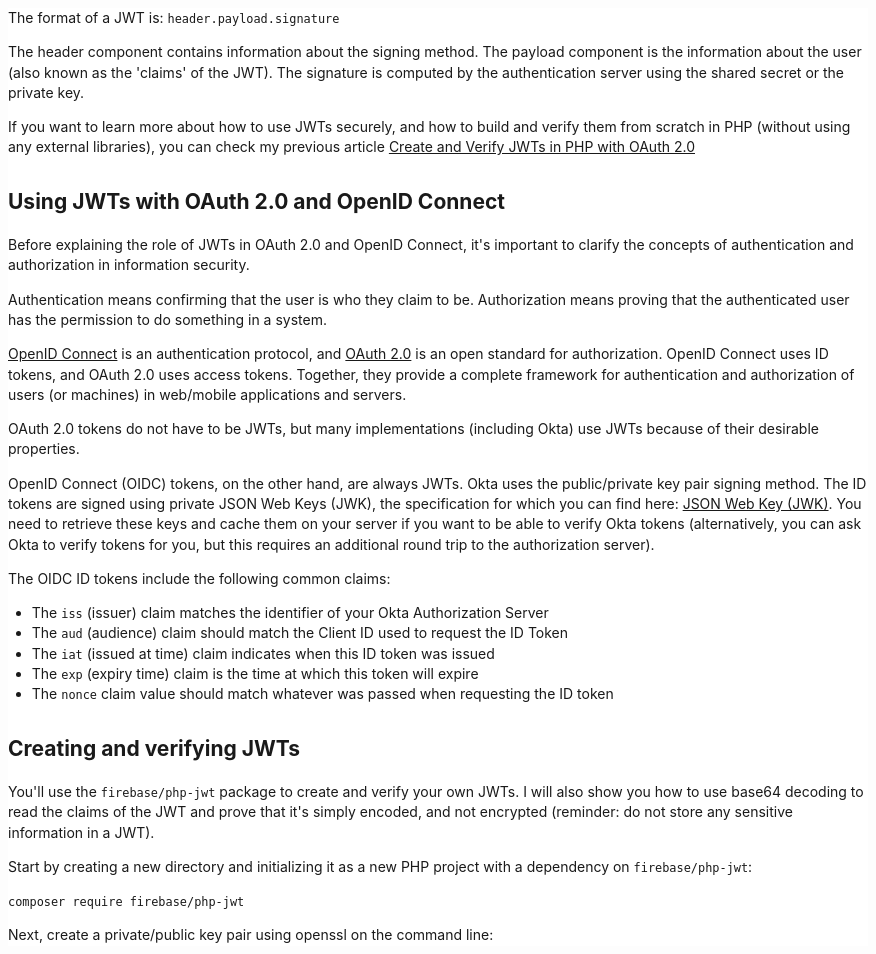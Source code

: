 The format of a JWT is: `header.payload.signature`

The header component contains information about the signing method. The payload component is the information about the user (also known as the 'claims' of the JWT). The signature is computed by the authentication server using the shared secret or the private key.

If you want to learn more about how to use JWTs securely, and how to build and verify them from scratch in PHP (without using any external libraries), you can check my previous article [Create and Verify JWTs in PHP with OAuth 2.0](https://developer.okta.com/blog/2019/02/04/create-and-verify-jwts-in-php)

## Using JWTs with OAuth 2.0 and OpenID Connect

Before explaining the role of JWTs in OAuth 2.0 and OpenID Connect, it's important to clarify the concepts of authentication and authorization in information security.

Authentication means confirming that the user is who they claim to be. Authorization means proving that the authenticated user has the permission to do something in a system.

[OpenID Connect](https://openid.net/what-is-openid/) is an authentication protocol, and [OAuth 2.0](https://oauth.net/2/) is an open standard for authorization. OpenID Connect uses ID tokens, and OAuth 2.0 uses access tokens. Together, they provide a complete framework for authentication and authorization of users (or machines) in web/mobile applications and servers.

OAuth 2.0 tokens do not have to be JWTs, but many implementations (including Okta) use JWTs because of their desirable properties.

OpenID Connect (OIDC) tokens, on the other hand, are always JWTs. Okta uses the public/private key pair signing method. The ID tokens are signed using private JSON Web Keys (JWK), the specification for which you can find here: [JSON Web Key (JWK)](https://tools.ietf.org/html/rfc7517). You need to retrieve these keys and cache them on your server if you want to be able to verify Okta tokens (alternatively, you can ask Okta to verify tokens for you, but this requires an additional round trip to the authorization server).

The OIDC ID tokens include the following common claims:

- The `iss` (issuer) claim matches the identifier of your Okta Authorization Server
- The `aud` (audience) claim should match the Client ID used to request the ID Token
- The `iat` (issued at time) claim indicates when this ID token was issued
- The `exp` (expiry time) claim is the time at which this token will expire
- The `nonce` claim value should match whatever was passed when requesting the ID token
## Creating and verifying JWTs

You'll use the `firebase/php-jwt` package to create and verify your own JWTs. I will also show you how to use base64 decoding to read the claims of the JWT and prove that it's simply encoded, and not encrypted (reminder: do not store any sensitive information in a JWT).

Start by creating a new directory and initializing it as a new PHP project with a dependency on `firebase/php-jwt`:

```bash
composer require firebase/php-jwt
```

Next, create a private/public key pair using openssl on the command line:
